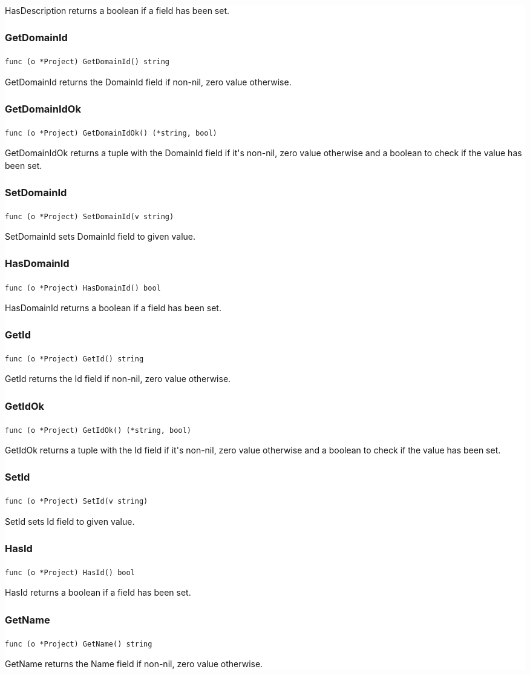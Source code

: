 HasDescription returns a boolean if a field has been set.

### GetDomainId

`func (o *Project) GetDomainId() string`

GetDomainId returns the DomainId field if non-nil, zero value otherwise.

### GetDomainIdOk

`func (o *Project) GetDomainIdOk() (*string, bool)`

GetDomainIdOk returns a tuple with the DomainId field if it's non-nil, zero value otherwise
and a boolean to check if the value has been set.

### SetDomainId

`func (o *Project) SetDomainId(v string)`

SetDomainId sets DomainId field to given value.

### HasDomainId

`func (o *Project) HasDomainId() bool`

HasDomainId returns a boolean if a field has been set.

### GetId

`func (o *Project) GetId() string`

GetId returns the Id field if non-nil, zero value otherwise.

### GetIdOk

`func (o *Project) GetIdOk() (*string, bool)`

GetIdOk returns a tuple with the Id field if it's non-nil, zero value otherwise
and a boolean to check if the value has been set.

### SetId

`func (o *Project) SetId(v string)`

SetId sets Id field to given value.

### HasId

`func (o *Project) HasId() bool`

HasId returns a boolean if a field has been set.

### GetName

`func (o *Project) GetName() string`

GetName returns the Name field if non-nil, zero value otherwise.
